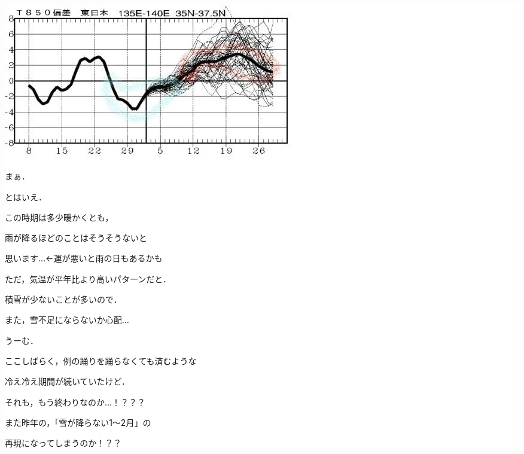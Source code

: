 
![ccddcd0a604ffc8d5994499277278fc3.jpg](images/ccddcd0a604ffc8d5994499277278fc3.jpg)







まぁ．


とはいえ．


この時期は多少暖かくとも，


雨が降るほどのことはそうそうないと


思います…←運が悪いと雨の日もあるかも





ただ，気温が平年比より高いパターンだと．


積雪が少ないことが多いので．


また，雪不足にならないか心配…





うーむ．


ここしばらく，例の踊りを踊らなくても済むような


冷え冷え期間が続いていたけど．


それも，もう終わりなのか…！？？？


また昨年の，「雪が降らない1～2月」の


再現になってしまうのか！？？
